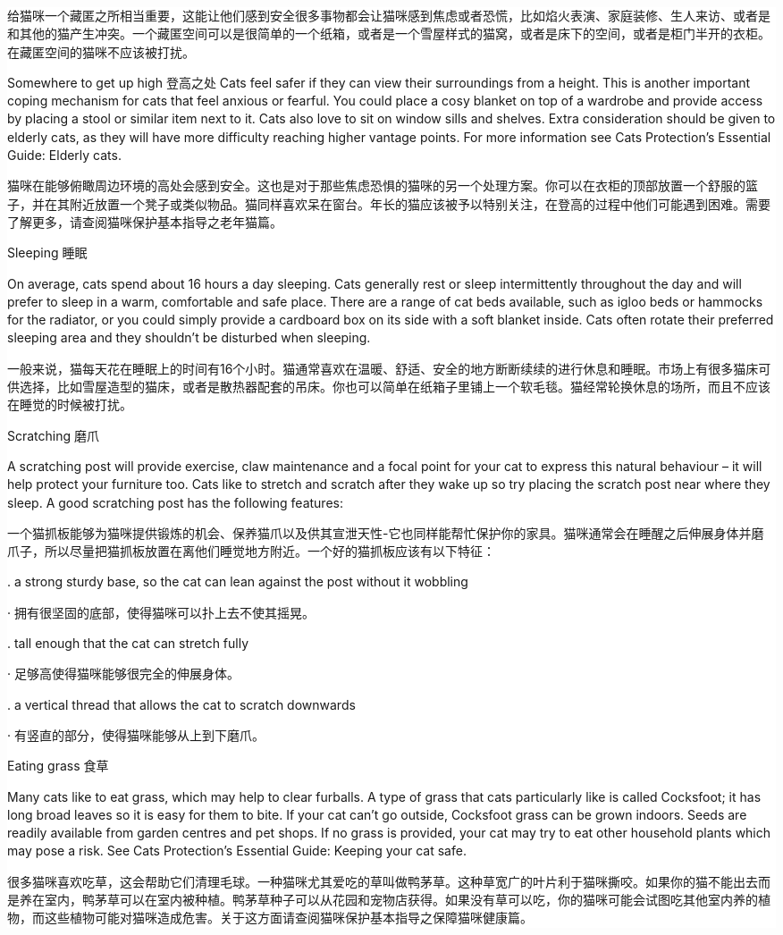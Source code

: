 
给猫咪一个藏匿之所相当重要，这能让他们感到安全很多事物都会让猫咪感到焦虑或者恐慌，比如焰火表演、家庭装修、生人来访、或者是和其他的猫产生冲突。一个藏匿空间可以是很简单的一个纸箱，或者是一个雪屋样式的猫窝，或者是床下的空间，或者是柜门半开的衣柜。在藏匿空间的猫咪不应该被打扰。

Somewhere to get up high 登高之处
Cats feel safer if they can view their surroundings from a height. This is another important coping mechanism for cats that feel anxious or fearful. You could place a cosy blanket on top of a wardrobe and provide access by placing a stool or similar item next to it. Cats also love to sit on window sills and shelves. Extra consideration should be given to elderly cats, as they will have more difficulty reaching higher vantage points. For more information see Cats Protection’s Essential Guide: Elderly cats. 

猫咪在能够俯瞰周边环境的高处会感到安全。这也是对于那些焦虑恐惧的猫咪的另一个处理方案。你可以在衣柜的顶部放置一个舒服的篮子，并在其附近放置一个凳子或类似物品。猫同样喜欢呆在窗台。年长的猫应该被予以特别关注，在登高的过程中他们可能遇到困难。需要了解更多，请查阅猫咪保护基本指导之老年猫篇。

Sleeping 睡眠

On average, cats spend about 16 hours a day sleeping. Cats generally rest or sleep intermittently throughout the day and will prefer to sleep in a warm, comfortable and safe place. There are a range of cat beds available, such as igloo beds or hammocks for the radiator, or you could simply provide a cardboard box on its side with a soft blanket inside. Cats often rotate their preferred sleeping area and they shouldn’t be disturbed when sleeping. 

一般来说，猫每天花在睡眠上的时间有16个小时。猫通常喜欢在温暖、舒适、安全的地方断断续续的进行休息和睡眠。市场上有很多猫床可供选择，比如雪屋造型的猫床，或者是散热器配套的吊床。你也可以简单在纸箱子里铺上一个软毛毯。猫经常轮换休息的场所，而且不应该在睡觉的时候被打扰。

Scratching 磨爪

A scratching post will provide exercise, claw maintenance and a focal point for your cat to express this natural behaviour – it will help protect your furniture too. Cats like to stretch and scratch after they wake up so try placing the scratch post near where they sleep. A good scratching post has the following features: 

一个猫抓板能够为猫咪提供锻炼的机会、保养猫爪以及供其宣泄天性-它也同样能帮忙保护你的家具。猫咪通常会在睡醒之后伸展身体并磨爪子，所以尽量把猫抓板放置在离他们睡觉地方附近。一个好的猫抓板应该有以下特征：

. a strong sturdy base, so the cat can lean against the post without it wobbling 

· 拥有很坚固的底部，使得猫咪可以扑上去不使其摇晃。

. tall enough that the cat can stretch fully 

· 足够高使得猫咪能够很完全的伸展身体。

. a vertical thread that allows the cat to scratch downwards 

· 有竖直的部分，使得猫咪能够从上到下磨爪。


Eating grass 食草

Many cats like to eat grass, which may help to clear furballs. A type of grass that cats particularly like is called Cocksfoot; it has long broad leaves so it is easy for them to bite. If your cat can’t go outside, Cocksfoot grass can be grown indoors. Seeds are readily available from garden centres and pet shops. If no grass is provided, your cat may try to eat other household plants which may pose a risk. See Cats Protection’s Essential Guide: Keeping your cat safe. 

很多猫咪喜欢吃草，这会帮助它们清理毛球。一种猫咪尤其爱吃的草叫做鸭茅草。这种草宽广的叶片利于猫咪撕咬。如果你的猫不能出去而是养在室内，鸭茅草可以在室内被种植。鸭茅草种子可以从花园和宠物店获得。如果没有草可以吃，你的猫咪可能会试图吃其他室内养的植物，而这些植物可能对猫咪造成危害。关于这方面请查阅猫咪保护基本指导之保障猫咪健康篇。
